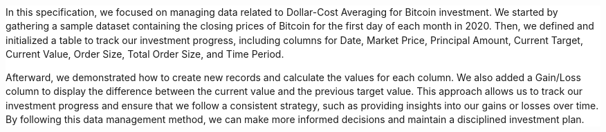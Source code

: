 In this specification, we focused on managing data related to Dollar-Cost
Averaging for Bitcoin investment. We started by gathering a sample dataset
containing the closing prices of Bitcoin for the first day of each month
in 2020. Then, we defined and initialized a table to track our investment
progress, including columns for Date, Market Price, Principal Amount, Current
Target, Current Value, Order Size, Total Order Size, and Time Period.

Afterward, we demonstrated how to create new records and calculate the values
for each column. We also added a Gain/Loss column to display the difference
between the current value and the previous target value. This approach allows us
to track our investment progress and ensure that we follow a consistent strategy, such as providing insights into our gains or losses over
time. By following this data management method, we can make more informed
decisions and maintain a disciplined investment plan.
